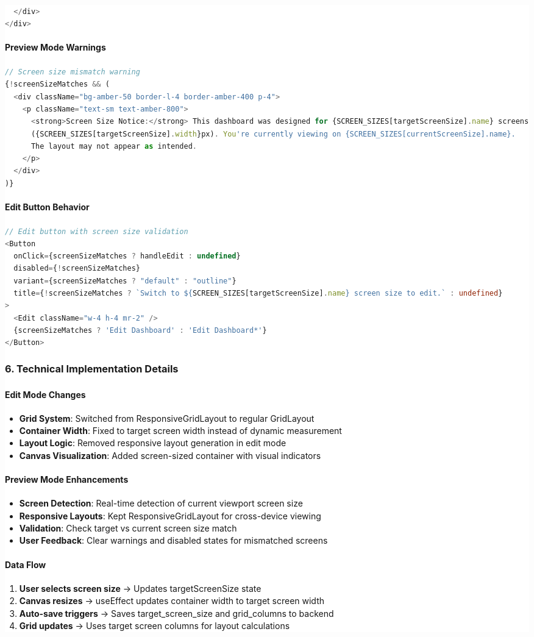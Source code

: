 ```typescript
  </div>
</div>
```

#### **Preview Mode Warnings**
```typescript
// Screen size mismatch warning
{!screenSizeMatches && (
  <div className="bg-amber-50 border-l-4 border-amber-400 p-4">
    <p className="text-sm text-amber-800">
      <strong>Screen Size Notice:</strong> This dashboard was designed for {SCREEN_SIZES[targetScreenSize].name} screens 
      ({SCREEN_SIZES[targetScreenSize].width}px). You're currently viewing on {SCREEN_SIZES[currentScreenSize].name}. 
      The layout may not appear as intended.
    </p>
  </div>
)}
```

#### **Edit Button Behavior**
```typescript
// Edit button with screen size validation
<Button 
  onClick={screenSizeMatches ? handleEdit : undefined} 
  disabled={!screenSizeMatches}
  variant={screenSizeMatches ? "default" : "outline"}
  title={!screenSizeMatches ? `Switch to ${SCREEN_SIZES[targetScreenSize].name} screen size to edit.` : undefined}
>
  <Edit className="w-4 h-4 mr-2" />
  {screenSizeMatches ? 'Edit Dashboard' : 'Edit Dashboard*'}
</Button>
```

### 6. **Technical Implementation Details**

#### **Edit Mode Changes**
- **Grid System**: Switched from ResponsiveGridLayout to regular GridLayout
- **Container Width**: Fixed to target screen width instead of dynamic measurement
- **Layout Logic**: Removed responsive layout generation in edit mode
- **Canvas Visualization**: Added screen-sized container with visual indicators

#### **Preview Mode Enhancements**
- **Screen Detection**: Real-time detection of current viewport screen size
- **Responsive Layouts**: Kept ResponsiveGridLayout for cross-device viewing
- **Validation**: Check target vs current screen size match
- **User Feedback**: Clear warnings and disabled states for mismatched screens

#### **Data Flow**
1. **User selects screen size** → Updates targetScreenSize state
2. **Canvas resizes** → useEffect updates container width to target screen width
3. **Auto-save triggers** → Saves target_screen_size and grid_columns to backend
4. **Grid updates** → Uses target screen columns for layout calculations
